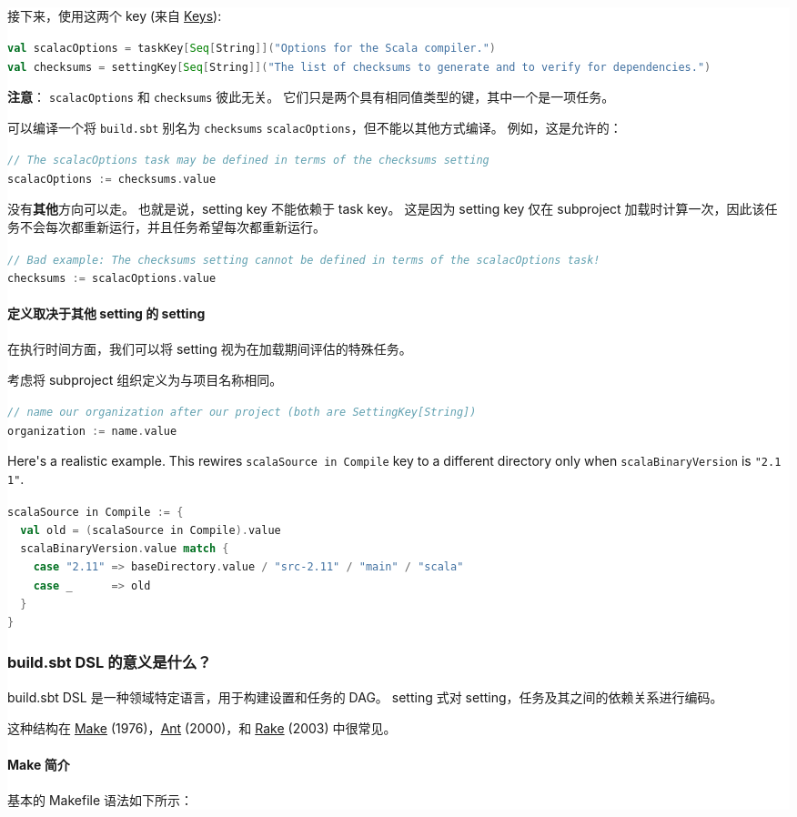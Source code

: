接下来，使用这两个 key (来自 [Keys](../../api/sbt/Keys$.html)):

```scala
val scalacOptions = taskKey[Seq[String]]("Options for the Scala compiler.")
val checksums = settingKey[Seq[String]]("The list of checksums to generate and to verify for dependencies.")
```

**注意**： `scalacOptions` 和 `checksums` 彼此无关。 它们只是两个具有相同值类型的键，其中一个是一项任务。

可以编译一个将 `build.sbt` 别名为 `checksums` `scalacOptions`，但不能以其他方式编译。 例如，这是允许的：

```scala
// The scalacOptions task may be defined in terms of the checksums setting
scalacOptions := checksums.value
```

没有**其他**方向可以走。 也就是说，setting key 不能依赖于 task key。
这是因为 setting key 仅在 subproject 加载时计算一次，因此该任务不会每次都重新运行，并且任务希望每次都重新运行。

```scala
// Bad example: The checksums setting cannot be defined in terms of the scalacOptions task!
checksums := scalacOptions.value
```

#### 定义取决于其他 setting 的 setting

在执行时间方面，我们可以将 setting 视为在加载期间评估的特殊任务。

考虑将 subproject 组织定义为与项目名称相同。

```scala
// name our organization after our project (both are SettingKey[String])
organization := name.value
```

Here's a realistic example.
This rewires `scalaSource in Compile` key to a different directory
only when `scalaBinaryVersion` is `"2.11"`.

```scala
scalaSource in Compile := {
  val old = (scalaSource in Compile).value
  scalaBinaryVersion.value match {
    case "2.11" => baseDirectory.value / "src-2.11" / "main" / "scala"
    case _      => old
  }
}
```

### build.sbt DSL 的意义是什么？

build.sbt DSL 是一种领域特定语言，用于构建设置和任务的 DAG。 setting 式对 setting，任务及其之间的依赖关系进行编码。

这种结构在 [Make][Make] (1976)，[Ant][Ant] (2000)，和 [Rake][Rake] (2003) 中很常见。

#### Make 简介

基本的 Makefile 语法如下所示：


  [Basic-Def]: Basic-Def.html
  [Scopes]: Scopes.html
  [More-About-Settings]: More-About-Settings.html
  [Basic-Def]: Basic-Def.html
  [Hello]: Hello.html
  [Running]: Running.html
  [Setup-Notes]: ../docs/Setup-Notes.html
  [Mac]: Installing-sbt-on-Mac.html
  [Windows]: Installing-sbt-on-Windows.html
  [Linux]: Installing-sbt-on-Linux.html
  [MSI]: https://github.com/sbt/sbt/releases/download/v1.5.3/sbt-1.5.3.msi
  [ZIP]: https://github.com/sbt/sbt/releases/download/v1.5.3/sbt-1.5.3.zip
  [TGZ]: https://github.com/sbt/sbt/releases/download/v1.5.3/sbt-1.5.3.tgz
  [Manual-Installation]: Manual-Installation.html
  [MSI]: https://github.com/sbt/sbt/releases/download/v1.5.3/sbt-1.5.3.msi
  [ZIP]: https://github.com/sbt/sbt/releases/download/v1.5.3/sbt-1.5.3.zip
  [TGZ]: https://github.com/sbt/sbt/releases/download/v1.5.3/sbt-1.5.3.tgz
  [MSI]: https://github.com/sbt/sbt/releases/download/v1.5.3/sbt-1.5.3.msi
  [ZIP]: https://github.com/sbt/sbt/releases/download/v1.5.3/sbt-1.5.3.zip
  [TGZ]: https://github.com/sbt/sbt/releases/download/v1.5.3/sbt-1.5.3.tgz
  [RPM]: https://dl.bintray.com/sbt/rpm/sbt-1.5.3.rpm
  [DEB]: https://dl.bintray.com/sbt/debian/sbt-1.5.3.deb
  [Basic-Def]: Basic-Def.html
  [Setup]: Setup.html
  [Hello]: Hello.html
  [Setup]: Setup.html
  [Organizing-Build]: Organizing-Build.html
  [Hello]: Hello.html
  [Setup]: Setup.html
  [Triggered-Execution]: ../docs/Triggered-Execution.html
  [Command-Line-Reference]: ../docs/Command-Line-Reference.html
  [More-About-Settings]: More-About-Settings.html
  [Full-Def]: Full-Def.html
  [Running]: Running.html
  [Library-Dependencies]: Library-Dependencies.html
  [Input-Tasks]: ../docs/Input-Tasks.html
  [Basic-Def]: Basic-Def.html
  [Scopes]: Scopes.html
  [Make]: https://en.wikipedia.org/wiki/Make_(software)
  [Ant]: https://ant.apache.org/
  [Rake]: https://ruby.github.io/rake/
  [Basic-Def]: Basic-Def.html
  [More-About-Settings]: More-About-Settings.html
  [Library-Dependencies]: Library-Dependencies.html
  [Multi-Project]: Multi-Project.html
  [Inspecting-Settings]: ../docs/Inspecting-Settings.html
  [Basic-Def]: Basic-Def.html
  [Scopes]: Scopes.html
  [Basic-Def]: Basic-Def.html
  [Scopes]: Scopes.html
  [Basic-Def]: Basic-Def.html
  [Scopes]: Scopes.html
  [More-About-Settings]: More-About-Settings.html
  [external-maven-ivy]: ../docs/Library-Management.html#external-maven-ivy
  [Cross-Build]: ../docs/Cross-Build.html
  [Resolvers]: ../docs/Resolvers.html
  [Library-Management]: ../docs/Library-Management.html
  [Basic-Def]: Basic-Def.html
  [Scopes]: Scopes.html
  [Directories]: Directories.html
  [Organizing-Build]: Organizing-Build.html
  [Basic-Def]: Basic-Def.html
  [Library-Dependencies]: Library-Dependencies.html
  [Multi-Project]: Multi-Project.html
  [global-vs-local-plugins]: ../docs/Best-Practices.html#global-vs-local-plugins
  [Community-Plugins]: ../docs/Community-Plugins.html
  [Plugins]: ../docs/Plugins.html
  [Plugins-Best-Practices]: ../docs/Plugins-Best-Practices.html